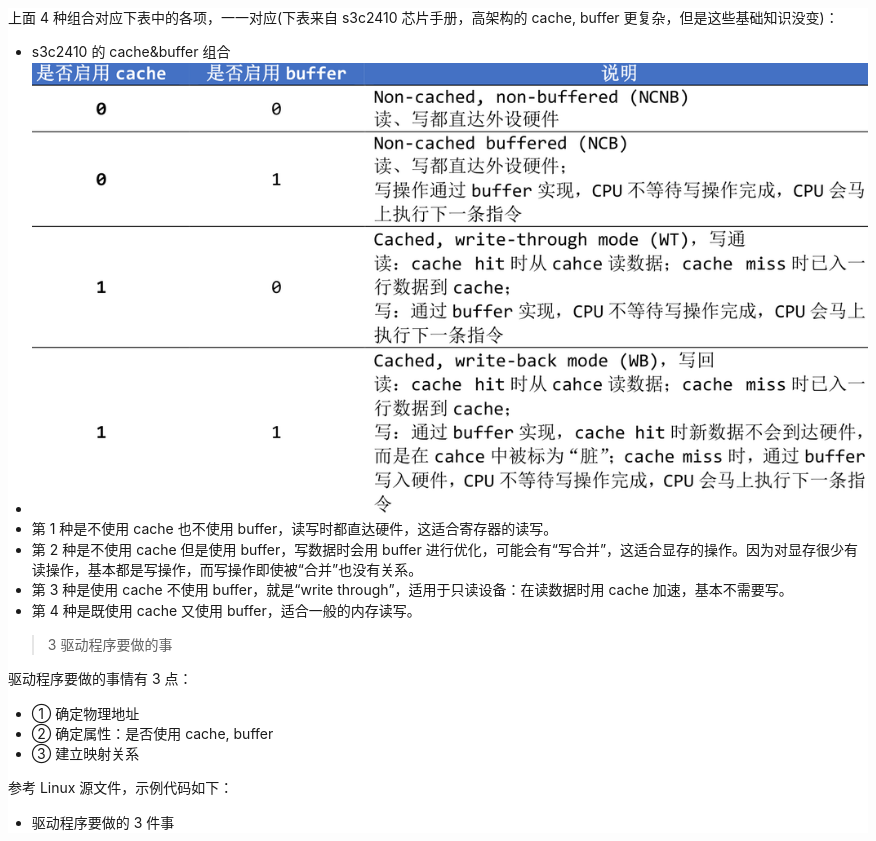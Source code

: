 上面 4 种组合对应下表中的各项，一一对应(下表来自 s3c2410 芯片手册，高架构的 cache, buffer 更复杂，但是这些基础知识没变)：
- s3c2410 的 cache&buffer 组合
- ![](assets/Pasted%20image%2020230913125838.png)
- 第 1 种是不使用 cache 也不使用 buffer，读写时都直达硬件，这适合寄存器的读写。
- 第 2 种是不使用 cache 但是使用 buffer，写数据时会用 buffer 进行优化，可能会有“写合并”，这适合显存的操作。因为对显存很少有读操作，基本都是写操作，而写操作即使被“合并”也没有关系。
- 第 3 种是使用 cache 不使用 buffer，就是“write through”，适用于只读设备：在读数据时用 cache 加速，基本不需要写。
- 第 4 种是既使用 cache 又使用 buffer，适合一般的内存读写。

>3 驱动程序要做的事

驱动程序要做的事情有 3 点：
- ① 确定物理地址
- ② 确定属性：是否使用 cache, buffer
- ③ 建立映射关系

参考 Linux 源文件，示例代码如下：
- 驱动程序要做的 3 件事